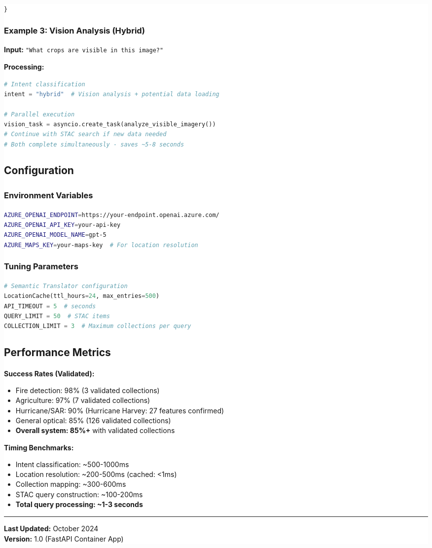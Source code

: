 ```python
}
```

### Example 3: Vision Analysis (Hybrid)
**Input:** `"What crops are visible in this image?"`

**Processing:**
```python
# Intent classification
intent = "hybrid"  # Vision analysis + potential data loading

# Parallel execution
vision_task = asyncio.create_task(analyze_visible_imagery())
# Continue with STAC search if new data needed
# Both complete simultaneously - saves ~5-8 seconds
```

## Configuration

### **Environment Variables**
```bash
AZURE_OPENAI_ENDPOINT=https://your-endpoint.openai.azure.com/
AZURE_OPENAI_API_KEY=your-api-key
AZURE_OPENAI_MODEL_NAME=gpt-5
AZURE_MAPS_KEY=your-maps-key  # For location resolution
```

### **Tuning Parameters**
```python
# Semantic Translator configuration
LocationCache(ttl_hours=24, max_entries=500)
API_TIMEOUT = 5  # seconds
QUERY_LIMIT = 50  # STAC items
COLLECTION_LIMIT = 3  # Maximum collections per query
```

## Performance Metrics

**Success Rates (Validated):**
- Fire detection: 98% (3 validated collections)
- Agriculture: 97% (7 validated collections)
- Hurricane/SAR: 90% (Hurricane Harvey: 27 features confirmed)
- General optical: 85% (126 validated collections)
- **Overall system: 85%+** with validated collections

**Timing Benchmarks:**
- Intent classification: ~500-1000ms
- Location resolution: ~200-500ms (cached: <1ms)
- Collection mapping: ~300-600ms
- STAC query construction: ~100-200ms
- **Total query processing: ~1-3 seconds**

---

**Last Updated:** October 2024  
**Version:** 1.0 (FastAPI Container App)

